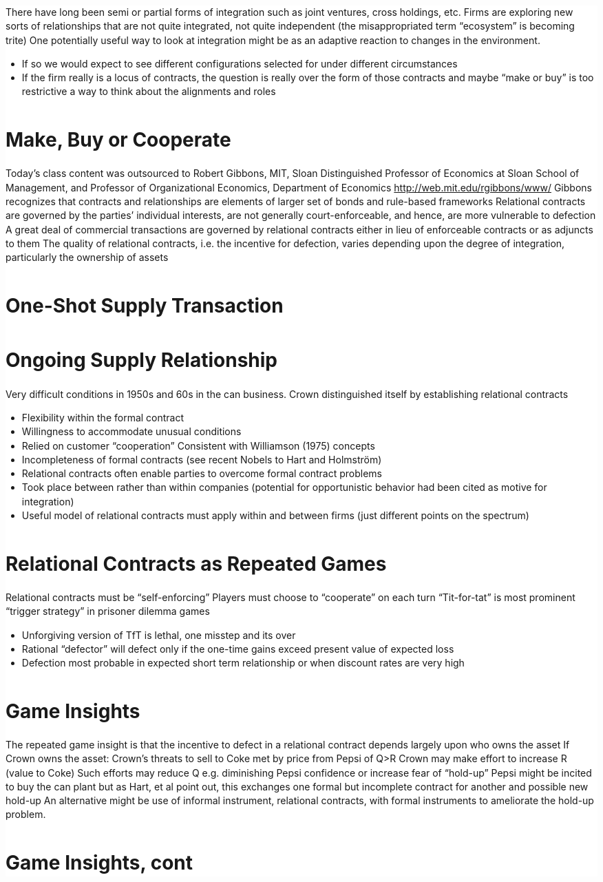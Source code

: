 There have long been semi or partial forms of integration such as joint ventures, cross holdings, etc.
Firms are exploring new sorts of relationships that are not quite integrated, not quite independent (the misappropriated term “ecosystem” is becoming trite)
One potentially useful way to look at integration might be as an adaptive reaction to changes in the environment.
- If so we would expect to see different configurations selected for under different circumstances 
- If the firm really is a locus of contracts, the question is really over the form of those contracts and maybe “make or buy” is too restrictive a way to think about the alignments and roles
# Make, Buy or Cooperate
Today’s class content was outsourced to Robert Gibbons, MIT, Sloan Distinguished Professor of Economics at Sloan School of Management, and Professor of Organizational Economics, Department of Economics http://web.mit.edu/rgibbons/www/
Gibbons recognizes that contracts and relationships are elements of larger set of bonds and rule-based frameworks
Relational contracts are governed by the parties’ individual interests, are not generally court-enforceable, and hence, are more vulnerable to defection 
A great deal of commercial transactions are governed by relational contracts either in lieu of enforceable contracts or as adjuncts to them
The quality of relational contracts, i.e. the incentive for defection, varies depending upon the degree of integration, particularly the ownership of assets
# One-Shot Supply Transaction
# Ongoing Supply Relationship
Very difficult conditions in 1950s and 60s in the can  business.
Crown distinguished itself by establishing relational contracts
- Flexibility within the formal contract
- Willingness to accommodate unusual conditions
- Relied on customer “cooperation” 
Consistent with Williamson (1975) concepts
- Incompleteness of formal contracts (see recent Nobels to Hart and Holmström)
- Relational contracts often enable parties to overcome formal contract problems
- Took place between rather than within companies (potential for opportunistic behavior had been cited as motive for integration)
- Useful model of relational contracts must apply within and between firms (just different points on the spectrum)
# Relational Contracts as Repeated Games
Relational contracts must be “self-enforcing”
Players must choose to “cooperate” on each turn
“Tit-for-tat” is most prominent “trigger strategy” in prisoner dilemma games
- Unforgiving version of TfT is lethal, one misstep and its over
- Rational “defector” will defect only if the one-time gains exceed present value of expected loss
- Defection most probable in expected short term relationship or when discount rates are very high
# Game Insights
The repeated game insight is that the incentive to defect in a relational contract depends largely upon who owns the asset
If Crown owns the asset:
Crown’s threats to sell to Coke met by price from Pepsi of Q>R
Crown may make effort to increase R (value to Coke)
Such efforts may reduce Q e.g. diminishing Pepsi confidence or increase fear of “hold-up”
Pepsi might be incited to buy the can plant but as Hart, et al point out, this exchanges one formal but incomplete contract for another and possible new hold-up
An alternative might be use of informal instrument, relational contracts, with formal instruments to ameliorate the hold-up problem. 
# Game Insights, cont
